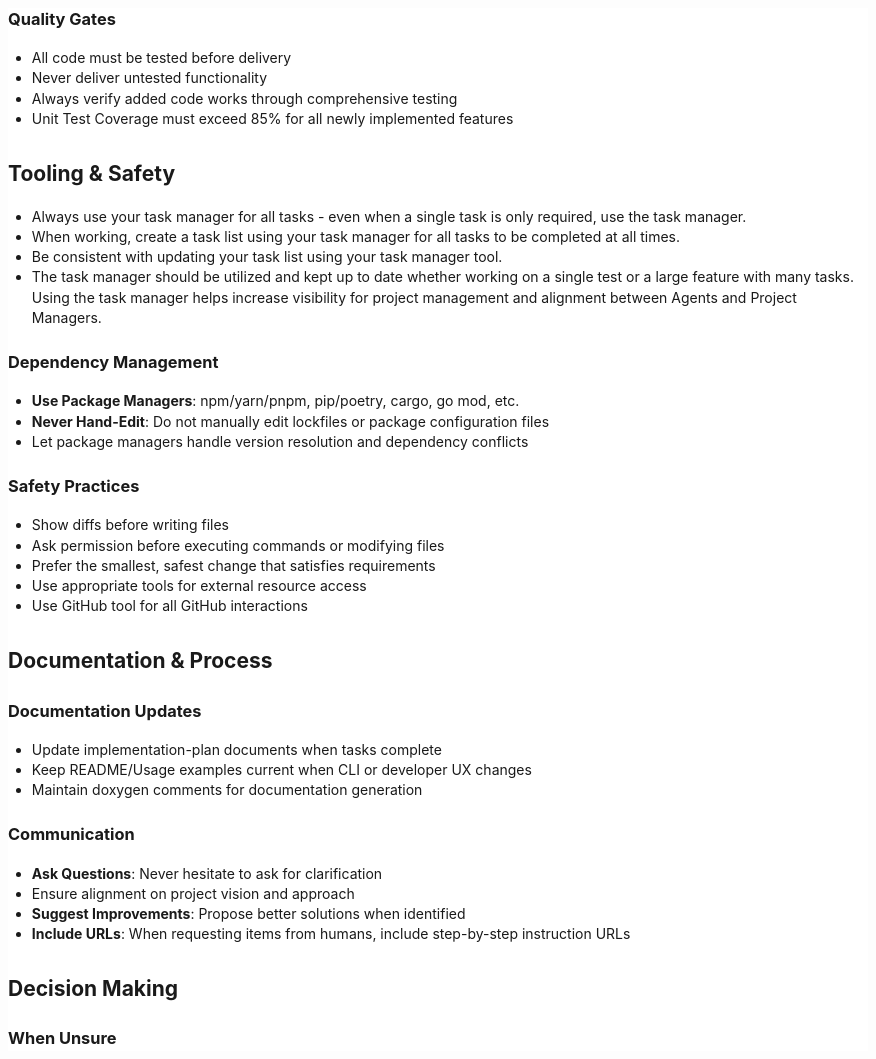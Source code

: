 ### Quality Gates

- All code must be tested before delivery
- Never deliver untested functionality
- Always verify added code works through comprehensive testing
- Unit Test Coverage must exceed 85% for all newly implemented features

## Tooling & Safety

- Always use your task manager for all tasks - even when a single task is only required, use the task manager.
- When working, create a task list using your task manager for all tasks to be completed at all times.
- Be consistent with updating your task list using your task manager tool.
- The task manager should be utilized and kept up to date whether working on a single test or a large feature with many tasks.  Using the task manager helps increase visibility for project management and alignment between Agents and Project Managers.

### Dependency Management

- **Use Package Managers**: npm/yarn/pnpm, pip/poetry, cargo, go mod, etc.
- **Never Hand-Edit**: Do not manually edit lockfiles or package configuration files
- Let package managers handle version resolution and dependency conflicts

### Safety Practices

- Show diffs before writing files
- Ask permission before executing commands or modifying files
- Prefer the smallest, safest change that satisfies requirements
- Use appropriate tools for external resource access
- Use GitHub tool for all GitHub interactions

## Documentation & Process

### Documentation Updates

- Update implementation-plan documents when tasks complete
- Keep README/Usage examples current when CLI or developer UX changes
- Maintain doxygen comments for documentation generation

### Communication

- **Ask Questions**: Never hesitate to ask for clarification
- Ensure alignment on project vision and approach
- **Suggest Improvements**: Propose better solutions when identified
- **Include URLs**: When requesting items from humans, include step-by-step instruction URLs

## Decision Making

### When Unsure
